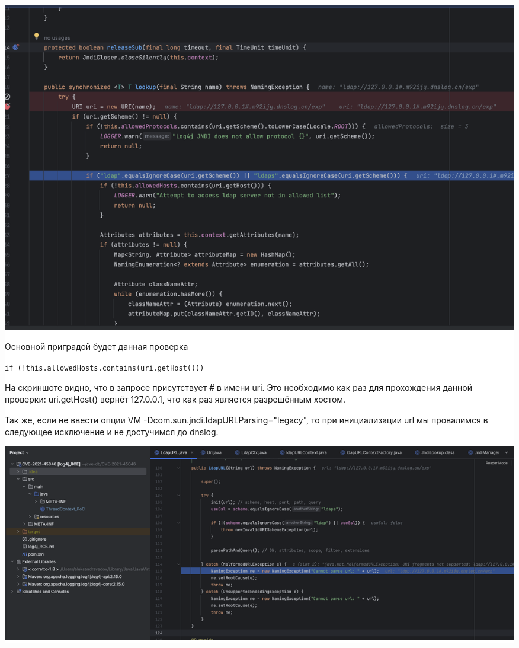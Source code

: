 <img src="./screens/5.png" width="100%">

Основной приградой будет данная проверка

```
if (!this.allowedHosts.contains(uri.getHost()))
```

На скриншоте видно, что в запросе присутствует # в имени uri. Это необходимо как раз для прохождения данной проверки: uri.getHost() вернёт 127.0.0.1, что как раз является разрешённым хостом.

Так же, если не ввести опции VM -Dcom.sun.jndi.ldapURLParsing="legacy", то при инициализации url мы провалимся в следующее исключение и не достучимся до dnslog.

 <img src="./screens/6.png" width="100%">

